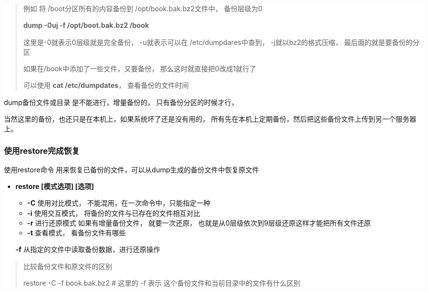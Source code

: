 > 例如 将 /boot分区所有的内容备份到 /opt/book.bak.bz2文件中， 备份层级为0
>
> **dump -0uj -f /opt/boot.bak.bz2 /book**
>
> 这里是-0就表示0层级就是完全备份， -u就表示可以在 /etc/dumpdares中查到， -j就以bz2的格式压缩， 最后面的就是要备份的分区
>
> 如果在/book中添加了一些文件，又要备份， 那么这时就直接把0改成1就行了
>
> 可以使用  **cat /etc/dumpdates**，  查看备份的文件时间

dump备份文件或目录  是不能进行，增量备份的， 只有备份分区的时候才行，

当然这里的备份，也还只是在本机上，如果系统坏了还是没有用的， 所有先在本机上定期备份，然后把这些备份文件上传到另一个服务器上。

### 使用restore完成恢复

使用restore命令 用来恢复已备份的文件，可以从dump生成的备份文件中恢复原文件

- **restore [模式选项] [选项]**

  - **-C**       使用对比模式， 不能混用，在一次命令中，只能指定一种
  - **-i**        使用交互模式，   将备份的文件与已存在的文件相互对比
  - **-r**          进行还原模式       如果有增量备份文件， 就要一次还原， 也就是从0层级依次到9层级还原这样才能把所有文件还原
  - **-t**       查看模式，  看备份文件有哪些

  **-f**         从指定的文件中读取备份数据，进行还原操作

> 比较备份文件和原文件的区别
>
> restore -C -f book.bak.bz2         #   这里的  -f   表示  这个备份文件和当前目录中的文件有什么区别























